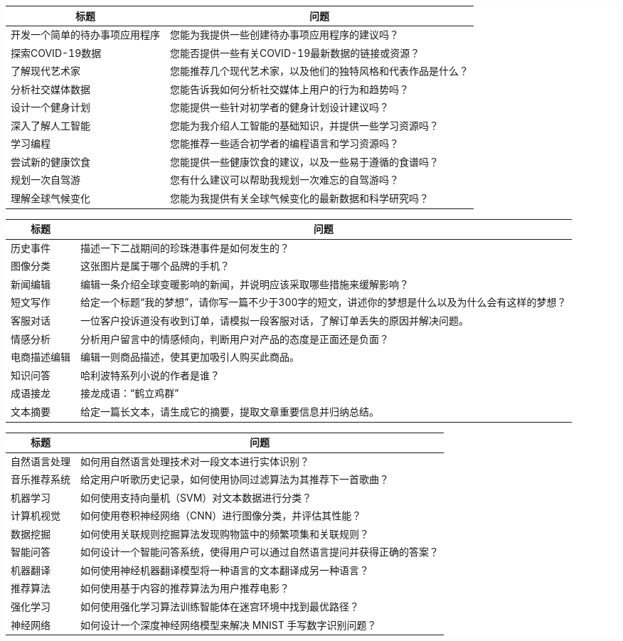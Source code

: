 |标题|问题|
|---|---|
|开发一个简单的待办事项应用程序|您能为我提供一些创建待办事项应用程序的建议吗？|
|探索COVID-19数据|您能否提供一些有关COVID-19最新数据的链接或资源？|
|了解现代艺术家|您能推荐几个现代艺术家，以及他们的独特风格和代表作品是什么？|
|分析社交媒体数据|您能告诉我如何分析社交媒体上用户的行为和趋势吗？|
|设计一个健身计划|您能提供一些针对初学者的健身计划设计建议吗？|
|深入了解人工智能|您能为我介绍人工智能的基础知识，并提供一些学习资源吗？|
|学习编程|您能推荐一些适合初学者的编程语言和学习资源吗？|
|尝试新的健康饮食|您能提供一些健康饮食的建议，以及一些易于遵循的食谱吗？|
|规划一次自驾游|您有什么建议可以帮助我规划一次难忘的自驾游吗？|
|理解全球气候变化|您能为我提供有关全球气候变化的最新数据和科学研究吗？|

| 标题                | 问题                                                                                                                                                                                                                                 |
|---------------------|--------------------------------------------------------------------------------------------------------------------------------------------------------------------------------------------------------------------------------------|
| 历史事件            | 描述一下二战期间的珍珠港事件是如何发生的？                                                                                                                                                                                       |
| 图像分类            | 这张图片是属于哪个品牌的手机？                                                                                                                                                                                                       |
| 新闻编辑            | 编辑一条介绍全球变暖影响的新闻，并说明应该采取哪些措施来缓解影响？                                                                                                                                                                     |
| 短文写作            | 给定一个标题“我的梦想”，请你写一篇不少于300字的短文，讲述你的梦想是什么以及为什么会有这样的梦想？                                                                                                                                     |
| 客服对话            | 一位客户投诉道没有收到订单，请模拟一段客服对话，了解订单丢失的原因并解决问题。                                                                                                                                                            |
| 情感分析            | 分析用户留言中的情感倾向，判断用户对产品的态度是正面还是负面？                                                                                                                                                                       |
| 电商描述编辑        | 编辑一则商品描述，使其更加吸引人购买此商品。                                                                                                                                                                                         |
| 知识问答            | 哈利波特系列小说的作者是谁？                                                                                                                                                                                                         |
| 成语接龙            | 接龙成语：“鹤立鸡群”                                                                                                                                                                                                               |
| 文本摘要            | 给定一篇长文本，请生成它的摘要，提取文章重要信息并归纳总结。                                                                                                                                                                         |

| 标题 | 问题 |
| --- | --- |
| 自然语言处理 | 如何用自然语言处理技术对一段文本进行实体识别？ |
| 音乐推荐系统 | 给定用户听歌历史记录，如何使用协同过滤算法为其推荐下一首歌曲？ |
| 机器学习 | 如何使用支持向量机（SVM）对文本数据进行分类？ |
| 计算机视觉 | 如何使用卷积神经网络（CNN）进行图像分类，并评估其性能？ |
| 数据挖掘 | 如何使用关联规则挖掘算法发现购物篮中的频繁项集和关联规则？ |
| 智能问答 | 如何设计一个智能问答系统，使得用户可以通过自然语言提问并获得正确的答案？ |
| 机器翻译 | 如何使用神经机器翻译模型将一种语言的文本翻译成另一种语言？ |
| 推荐算法 | 如何使用基于内容的推荐算法为用户推荐电影？ |
| 强化学习 | 如何使用强化学习算法训练智能体在迷宫环境中找到最优路径？ |
| 神经网络 | 如何设计一个深度神经网络模型来解决 MNIST 手写数字识别问题？ |
